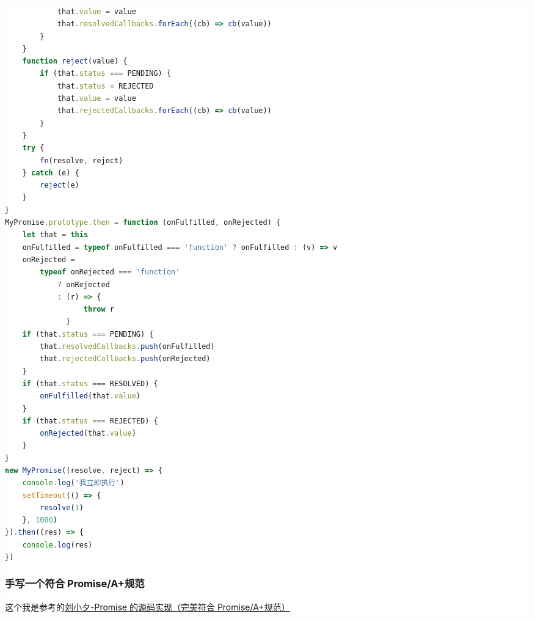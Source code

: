 ```javascript
            that.value = value
            that.resolvedCallbacks.forEach((cb) => cb(value))
        }
    }
    function reject(value) {
        if (that.status === PENDING) {
            that.status = REJECTED
            that.value = value
            that.rejectedCallbacks.forEach((cb) => cb(value))
        }
    }
    try {
        fn(resolve, reject)
    } catch (e) {
        reject(e)
    }
}
MyPromise.prototype.then = function (onFulfilled, onRejected) {
    let that = this
    onFulfilled = typeof onFulfilled === 'function' ? onFulfilled : (v) => v
    onRejected =
        typeof onRejected === 'function'
            ? onRejected
            : (r) => {
                  throw r
              }
    if (that.status === PENDING) {
        that.resolvedCallbacks.push(onFulfilled)
        that.rejectedCallbacks.push(onRejected)
    }
    if (that.status === RESOLVED) {
        onFulfilled(that.value)
    }
    if (that.status === REJECTED) {
        onRejected(that.value)
    }
}
new MyPromise((resolve, reject) => {
    console.log('我立即执行')
    setTimeout(() => {
        resolve(1)
    }, 1000)
}).then((res) => {
    console.log(res)
})
```

### 手写一个符合 Promise/A+规范

这个我是参考的[刘小夕-Promise 的源码实现（完美符合 Promise/A+规范）](https://juejin.im/post/5c88e427f265da2d8d6a1c84)
